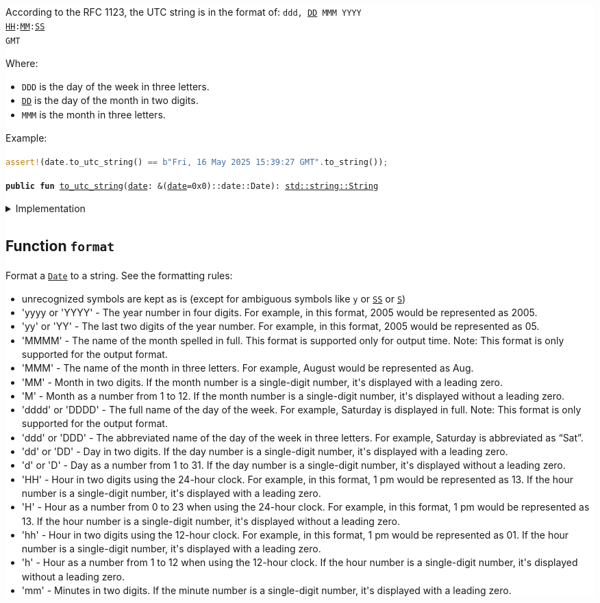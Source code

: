 According to the RFC 1123, the UTC string is in the format of:
<code>ddd, <a href="../date/date.md#(date=0x0)_date_DD">DD</a> MMM YYYY <a href="../date/date.md#(date=0x0)_date_HH">HH</a>:<a href="../date/date.md#(date=0x0)_date_MM">MM</a>:<a href="../date/date.md#(date=0x0)_date_SS">SS</a> GMT</code>

Where:
- <code>DDD</code> is the day of the week in three letters.
- <code><a href="../date/date.md#(date=0x0)_date_DD">DD</a></code> is the day of the month in two digits.
- <code>MMM</code> is the month in three letters.

Example:
```rust
assert!(date.to_utc_string() == b"Fri, 16 May 2025 15:39:27 GMT".to_string());
```


<pre><code><b>public</b> <b>fun</b> <a href="../date/date.md#(date=0x0)_date_to_utc_string">to_utc_string</a>(<a href="../date/date.md#(date=0x0)_date">date</a>: &(<a href="../date/date.md#(date=0x0)_date">date</a>=0x0)::date::Date): <a href="../../.doc-deps/std/string.md#std_string_String">std::string::String</a>
</code></pre>



<details><summary>Implementation</summary></details>

<a name="(date=0x0)_date_format"></a>

## Function `format`

Format a <code><a href="../date/date.md#(date=0x0)_date_Date">Date</a></code> to a string.
See the formatting rules:
- unrecognized symbols are kept as is (except for ambiguous symbols like <code>y</code> or <code><a href="../date/date.md#(date=0x0)_date_SS">SS</a></code> or <code><a href="../date/date.md#(date=0x0)_date_S">S</a></code>)
- 'yyyy or 'YYYY' - The year number in four digits. For example, in this format,
2005 would be represented as 2005.
- 'yy' or 'YY' - The last two digits of the year number. For example, in this format,
2005 would be represented as 05.
- 'MMMM' - The name of the month spelled in full. This format is supported only for output time. Note: This format is only supported for the output format.
- 'MMM' - The name of the month in three letters. For example, August would be represented as Aug.
- 'MM' - Month in two digits. If the month number is a single-digit number, it's displayed with a leading zero.
- 'M' - Month as a number from 1 to 12. If the month number is a single-digit number, it's displayed without a leading zero.
- 'dddd' or 'DDDD' - The full name of the day of the week. For example, Saturday is displayed in full. Note: This format is only supported for the output format.
- 'ddd' or 'DDD' - The abbreviated name of the day of the week in three letters. For example, Saturday is abbreviated as “Sat”.
- 'dd' or 'DD' - Day in two digits. If the day number is a single-digit number, it's displayed with a leading zero.
- 'd' or 'D' - Day as a number from 1 to 31. If the day number is a single-digit number, it's displayed without a leading zero.
- 'HH' - Hour in two digits using the 24-hour clock. For example, in this format, 1 pm would be represented as 13. If the hour number is a single-digit number, it's displayed with a leading zero.
- 'H' - Hour as a number from 0 to 23 when using the 24-hour clock. For example, in this format, 1 pm would be represented as 13. If the hour number is a single-digit number, it's displayed without a leading zero.
- 'hh' - Hour in two digits using the 12-hour clock. For example, in this format, 1 pm would be represented as 01. If the hour number is a single-digit number, it's displayed with a leading zero.
- 'h' - Hour as a number from 1 to 12 when using the 12-hour clock. If the hour number is a single-digit number, it's displayed without a leading zero.
- 'mm' - Minutes in two digits. If the minute number is a single-digit number, it's displayed with a leading zero.